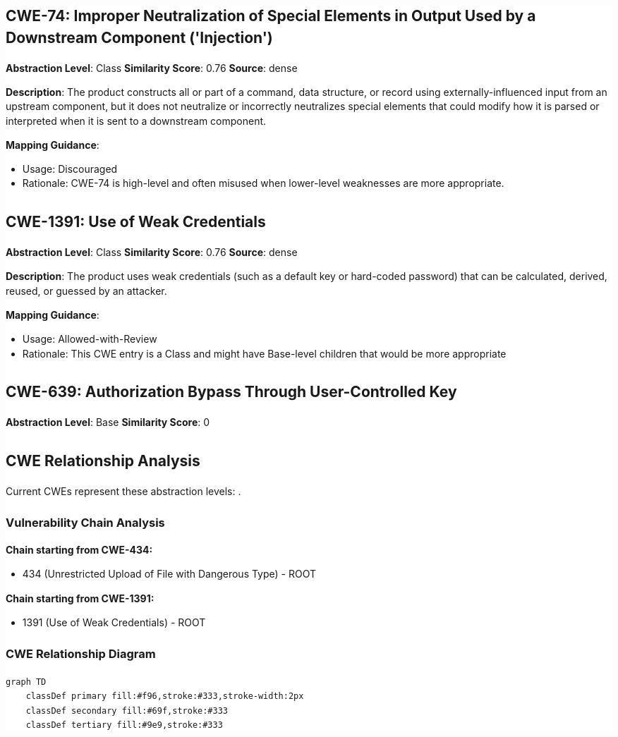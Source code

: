 

## CWE-74: Improper Neutralization of Special Elements in Output Used by a Downstream Component ('Injection')
**Abstraction Level**: Class
**Similarity Score**: 0.76
**Source**: dense

**Description**:
The product constructs all or part of a command, data structure, or record using externally-influenced input from an upstream component, but it does not neutralize or incorrectly neutralizes special elements that could modify how it is parsed or interpreted when it is sent to a downstream component.

**Mapping Guidance**:
- Usage: Discouraged
- Rationale: CWE-74 is high-level and often misused when lower-level weaknesses are more appropriate.



## CWE-1391: Use of Weak Credentials
**Abstraction Level**: Class
**Similarity Score**: 0.76
**Source**: dense

**Description**:
The product uses weak credentials (such as a default key or hard-coded password) that can be calculated, derived, reused, or guessed by an attacker.

**Mapping Guidance**:
- Usage: Allowed-with-Review
- Rationale: This CWE entry is a Class and might have Base-level children that would be more appropriate



## CWE-639: Authorization Bypass Through User-Controlled Key
**Abstraction Level**: Base
**Similarity Score**: 0


## CWE Relationship Analysis

Current CWEs represent these abstraction levels: .


### Vulnerability Chain Analysis

**Chain starting from CWE-434:**
- 434 (Unrestricted Upload of File with Dangerous Type) - ROOT


**Chain starting from CWE-1391:**
- 1391 (Use of Weak Credentials) - ROOT



### CWE Relationship Diagram

```mermaid
graph TD
    classDef primary fill:#f96,stroke:#333,stroke-width:2px
    classDef secondary fill:#69f,stroke:#333
    classDef tertiary fill:#9e9,stroke:#333
```